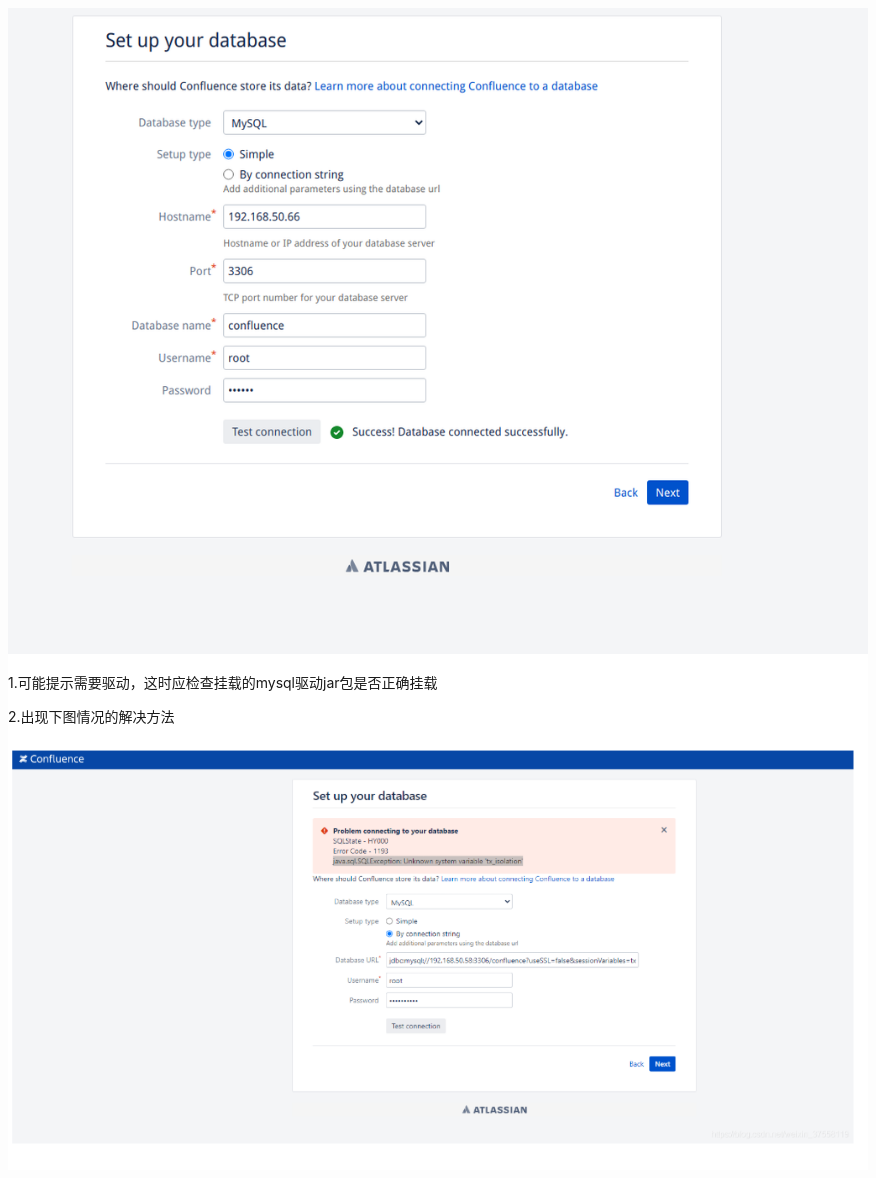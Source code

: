 ![image-20210304131840432]( Confluence安装破解.assets/image-20210304131840432.png)

1.可能提示需要驱动，这时应检查挂载的mysql驱动jar包是否正确挂载

2.出现下图情况的解决方法

![image-20210304145604971]( Confluence安装破解.assets/image-20210304145604971.png)
